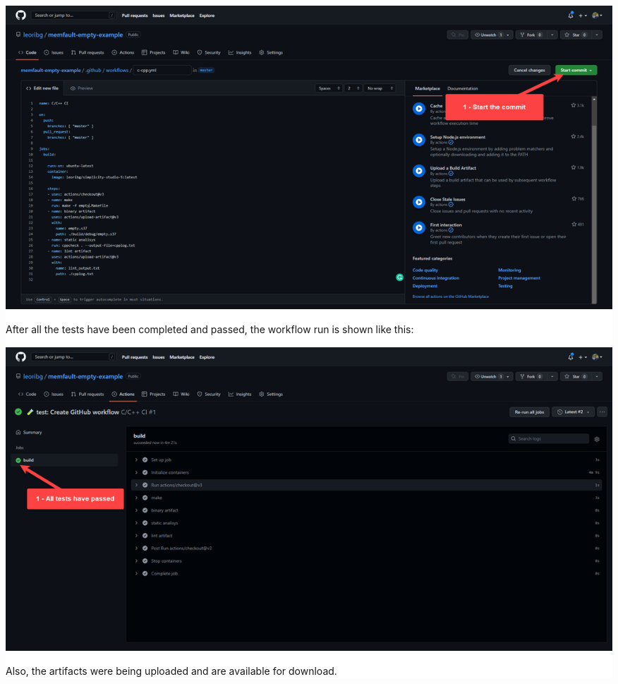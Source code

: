 ![Commit Workflow](/img/setup-a-ci-pipeline-using-github-actions-and-docker/14-commit-workflow.png)

After all the tests have been completed and passed, the workflow run is shown like this: 

![Run Workflow](/img/setup-a-ci-pipeline-using-github-actions-and-docker/15-workflow-run.png)

Also, the artifacts were being uploaded and are available for download.
